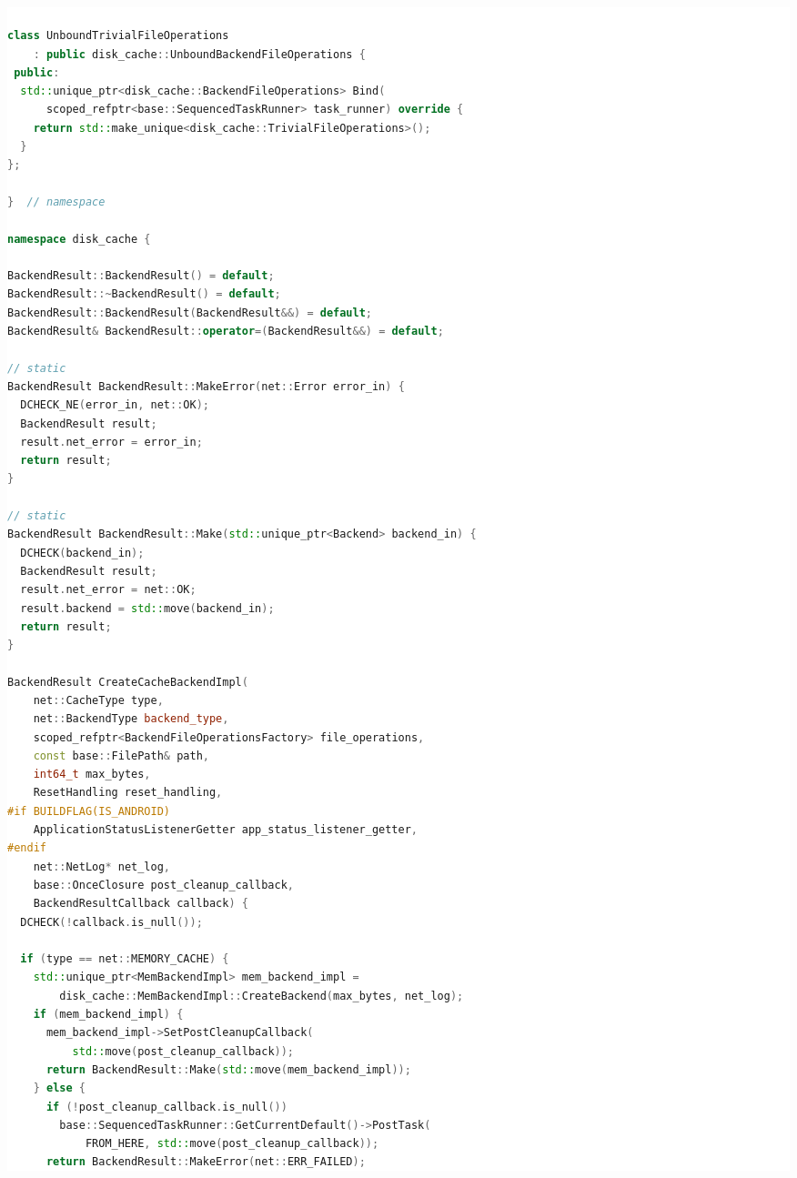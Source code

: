 ```cpp

class UnboundTrivialFileOperations
    : public disk_cache::UnboundBackendFileOperations {
 public:
  std::unique_ptr<disk_cache::BackendFileOperations> Bind(
      scoped_refptr<base::SequencedTaskRunner> task_runner) override {
    return std::make_unique<disk_cache::TrivialFileOperations>();
  }
};

}  // namespace

namespace disk_cache {

BackendResult::BackendResult() = default;
BackendResult::~BackendResult() = default;
BackendResult::BackendResult(BackendResult&&) = default;
BackendResult& BackendResult::operator=(BackendResult&&) = default;

// static
BackendResult BackendResult::MakeError(net::Error error_in) {
  DCHECK_NE(error_in, net::OK);
  BackendResult result;
  result.net_error = error_in;
  return result;
}

// static
BackendResult BackendResult::Make(std::unique_ptr<Backend> backend_in) {
  DCHECK(backend_in);
  BackendResult result;
  result.net_error = net::OK;
  result.backend = std::move(backend_in);
  return result;
}

BackendResult CreateCacheBackendImpl(
    net::CacheType type,
    net::BackendType backend_type,
    scoped_refptr<BackendFileOperationsFactory> file_operations,
    const base::FilePath& path,
    int64_t max_bytes,
    ResetHandling reset_handling,
#if BUILDFLAG(IS_ANDROID)
    ApplicationStatusListenerGetter app_status_listener_getter,
#endif
    net::NetLog* net_log,
    base::OnceClosure post_cleanup_callback,
    BackendResultCallback callback) {
  DCHECK(!callback.is_null());

  if (type == net::MEMORY_CACHE) {
    std::unique_ptr<MemBackendImpl> mem_backend_impl =
        disk_cache::MemBackendImpl::CreateBackend(max_bytes, net_log);
    if (mem_backend_impl) {
      mem_backend_impl->SetPostCleanupCallback(
          std::move(post_cleanup_callback));
      return BackendResult::Make(std::move(mem_backend_impl));
    } else {
      if (!post_cleanup_callback.is_null())
        base::SequencedTaskRunner::GetCurrentDefault()->PostTask(
            FROM_HERE, std::move(post_cleanup_callback));
      return BackendResult::MakeError(net::ERR_FAILED);
```